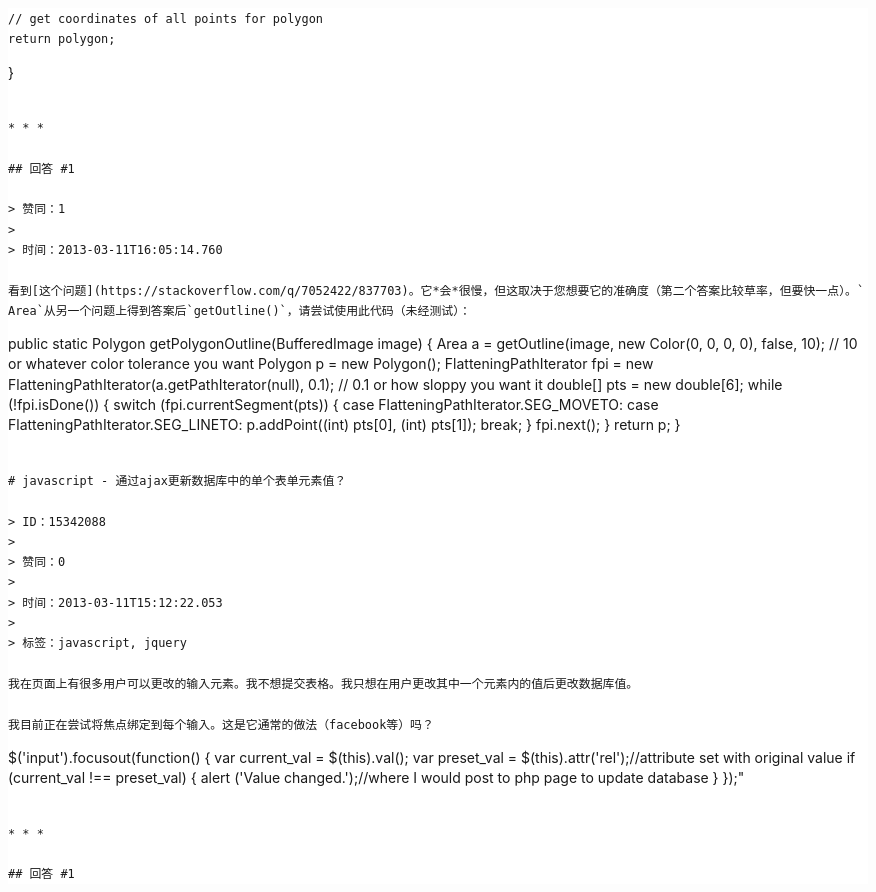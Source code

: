     // get coordinates of all points for polygon
    return polygon;
} 
```

* * *

## 回答 #1

> 赞同：1
> 
> 时间：2013-03-11T16:05:14.760

看到[这个问题](https://stackoverflow.com/q/7052422/837703)。它*会*很慢，但这取决于您想要它的准确度（第二个答案比较草率，但要快一点）。`Area`从另一个问题上得到答案后`getOutline()`，请尝试使用此代码（未经测试）：

```
public static Polygon getPolygonOutline(BufferedImage image) {
    Area a  = getOutline(image, new Color(0, 0, 0, 0), false, 10); // 10 or whatever color tolerance you want
    Polygon p = new Polygon();
    FlatteningPathIterator fpi = new FlatteningPathIterator(a.getPathIterator(null), 0.1); // 0.1 or how sloppy you want it
    double[] pts = new double[6];
    while (!fpi.isDone()) {
        switch (fpi.currentSegment(pts)) {
        case FlatteningPathIterator.SEG_MOVETO:
        case FlatteningPathIterator.SEG_LINETO:
            p.addPoint((int) pts[0], (int) pts[1]);
            break;
        }
        fpi.next();
    }
    return p;
} 
```

# javascript - 通过ajax更新数据库中的单个表单元素值？

> ID：15342088
> 
> 赞同：0
> 
> 时间：2013-03-11T15:12:22.053
> 
> 标签：javascript, jquery

我在页面上有很多用户可以更改的输入元素。我不想提交表格。我只想在用户更改其中一个元素内的值后更改数据库值。

我目前正在尝试将焦点绑定到每个输入。这是它通常的做法（facebook等）吗？

```
 $('input').focusout(function() {
    var current_val = $(this).val();
    var preset_val = $(this).attr('rel');//attribute set with original value
    if (current_val !== preset_val) {
                alert ('Value changed.');//where I would post to php page to update database
            }
    });" 
```

* * *

## 回答 #1

```